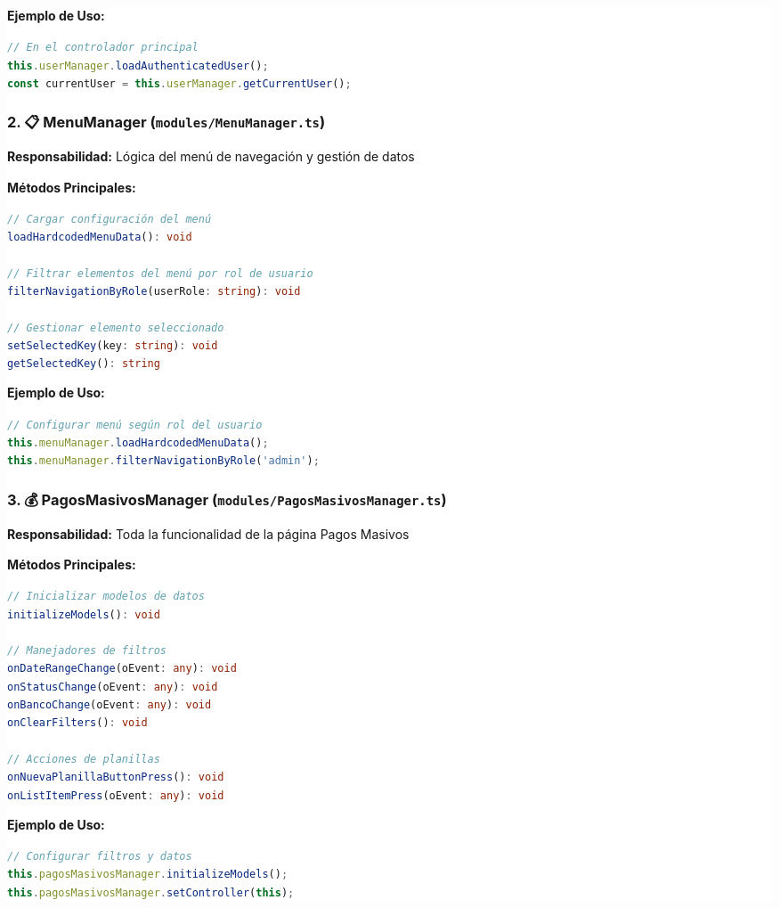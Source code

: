 **Ejemplo de Uso:**
```typescript
// En el controlador principal
this.userManager.loadAuthenticatedUser();
const currentUser = this.userManager.getCurrentUser();
```

### 2. 📋 MenuManager (`modules/MenuManager.ts`)
**Responsabilidad:** Lógica del menú de navegación y gestión de datos

**Métodos Principales:**
```typescript
// Cargar configuración del menú
loadHardcodedMenuData(): void

// Filtrar elementos del menú por rol de usuario
filterNavigationByRole(userRole: string): void

// Gestionar elemento seleccionado
setSelectedKey(key: string): void
getSelectedKey(): string
```

**Ejemplo de Uso:**
```typescript
// Configurar menú según rol del usuario
this.menuManager.loadHardcodedMenuData();
this.menuManager.filterNavigationByRole('admin');
```

### 3. 💰 PagosMasivosManager (`modules/PagosMasivosManager.ts`)
**Responsabilidad:** Toda la funcionalidad de la página Pagos Masivos

**Métodos Principales:**
```typescript
// Inicializar modelos de datos
initializeModels(): void

// Manejadores de filtros
onDateRangeChange(oEvent: any): void
onStatusChange(oEvent: any): void
onBancoChange(oEvent: any): void
onClearFilters(): void

// Acciones de planillas
onNuevaPlanillaButtonPress(): void
onListItemPress(oEvent: any): void
```

**Ejemplo de Uso:**
```typescript
// Configurar filtros y datos
this.pagosMasivosManager.initializeModels();
this.pagosMasivosManager.setController(this);
```
